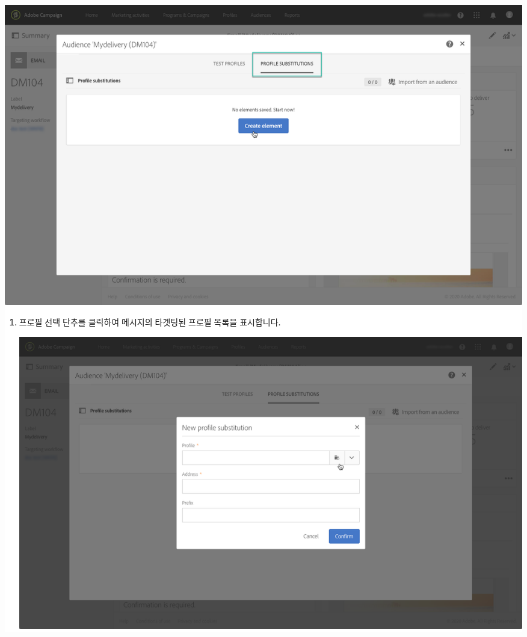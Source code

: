    ![](assets/substitution_tab.png)

1. 프로필 선택 단추를 클릭하여 메시지의 타겟팅된 프로필 목록을 표시합니다.

   ![](assets/substitution_recipient_selection.png)
